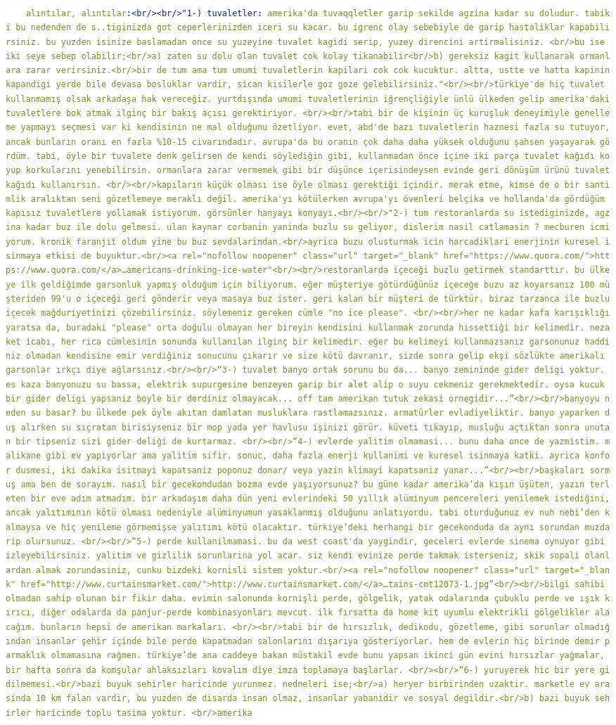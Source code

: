 ```yaml
    alıntılar, alıntılar:<br/><br/>"1-) tuvaletler: amerika'da tuvaqqletler garip sekilde agzina kadar su doludur. tabiki bu nedenden de s..tiginizda got ceperlerinizden iceri su kacar. bu igrenc olay sebebiyle de garip hastaliklar kapabilirsiniz. bu yuzden isinize baslamadan once su yuzeyine tuvalet kagidi serip, yuzey direncini artirmalisiniz. <br/>bu ise iki seye sebep olabilir;<br/>a) zaten su dolu olan tuvalet cok kolay tikanabilir<br/>b) gereksiz kagit kullanarak ormanlara zarar verirsiniz.<br/>bir de tum ama tum umumi tuvaletlerin kapilari cok cok kucuktur. altta, ustte ve hatta kapinin kapandigi yerde bile devasa bosluklar vardir, sican kisilerle goz goze gelebilirsiniz."<br/><br/>türkiye'de hiç tuvalet kullanmamış olsak arkadaşa hak vereceğiz. yurtdışında umumi tuvaletlerinin iğrençliğiyle ünlü ülkeden gelip amerika'daki tuvaletlere bok atmak ilginç bir bakış açısı gerektiriyor. <br/><br/>tabi bir de kişinin üç kuruşluk deneyimiyle genelleme yapmayı seçmesi var ki kendisinin ne mal olduğunu özetliyor. evet, abd'de bazı tuvaletlerin haznesi fazla su tutuyor, ancak bunların oranı en fazla %10-15 civarındadır. avrupa'da bu oranın çok daha daha yüksek olduğunu şahsen yaşayarak gördüm. tabi, öyle bir tuvalete denk gelirsen de kendi söylediğin gibi, kullanmadan önce içine iki parça tuvalet kağıdı koyup korkularını yenebilirsin. ormanlara zarar vermemek gibi bir düşünce içerisindeysen evinde geri dönüşüm ürünü tuvalet kağıdı kullanırsın. <br/><br/>kapıların küçük olması ise öyle olması gerektiği içindir. merak etme, kimse de o bir santimlik aralıktan seni gözetlemeye meraklı değil. amerika'yı kötülerken avrupa'yı övenleri belçika ve hollanda'da gördüğüm kapısız tuvaletlere yollamak istiyorum. görsünler hanyayı konyayı.<br/><br/>"2-) tum restoranlarda su istediginizde, agzina kadar buz ile dolu gelmesi. ulan kaynar corbanin yaninda buzlu su geliyor, dislerim nasil catlamasin ? mecburen icmiyorum. kronik faranjit oldum yine bu buz sevdalarindan.<br/>ayrica buzu olusturmak icin harcadiklari enerjinin kuresel isinmaya etkisi de buyuktur.<br/><a rel="nofollow noopener" class="url" target="_blank" href="https://www.quora.com/">https://www.quora.com/</a>…americans-drinking-ice-water"<br/><br/>restoranlarda içeceği buzlu getirmek standarttır. bu ülkeye ilk geldiğimde garsonluk yapmış olduğum için biliyorum. eğer müşteriye götürdüğünüz içeceğe buzu az koyarsanız 100 müşteriden 99'u o içeceği geri gönderir veya masaya buz ister. geri kalan bir müşteri de türktür. biraz tarzanca ile buzlu içecek mağduriyetinizi çözebilirsiniz. söylemeniz gereken cümle "no ice please". <br/><br/>her ne kadar kafa karışıklığı yaratsa da, buradaki "please" orta doğulu olmayan her bireyin kendisini kullanmak zorunda hissettiği bir kelimedir. nezaket icabı, her rica cümlesinin sonunda kullanılan ilginç bir kelimedir. eğer bu kelimeyi kullanmazsanız garsonunuz haddiniz olmadan kendisine emir verdiğiniz sonucunu çıkarır ve size kötü davranır, sizde sonra gelip ekşi sözlükte amerikalı garsonlar ırkçı diye ağlarsınız.<br/><br/>“3-) tuvalet banyo ortak sorunu bu da... banyo zemininde gider deligi yoktur. es kaza banyonuzu su bassa, elektrik supurgesine benzeyen garip bir alet alip o suyu cekmeniz gerekmektedir. oysa kucuk bir gider deligi yapsaniz boyle bir derdiniz olmayacak... off tam amerikan tutuk zekasi ornegidir...”<br/><br/>banyoyu neden su basar? bu ülkede pek öyle akıtan damlatan musluklara rastlamazsınız. armatürler evladiyeliktir. banyo yaparken duş alırken su sıçratan birisiyseniz bir mop yada yer havlusu işinizi görür. küveti tıkayıp, musluğu açtıktan sonra unutan bir tipseniz sizi gider deliği de kurtarmaz. <br/><br/>“4-) evlerde yalitim olmamasi... bunu daha once de yazmistim. malikane gibi ev yapiyorlar ama yalitim sifir. sonuc, daha fazla enerji kullanimi ve kuresel isinmaya katki. ayrica konfor dusmesi, iki dakika isitmayi kapatsaniz poponuz donar/ veya yazin klimayi kapatsaniz yanar...”<br/><br/>başkaları sormuş ama ben de sorayım. nasıl bir gecekondudan bozma evde yaşıyorsunuz? bu güne kadar amerika’da kışın üşüten, yazın terleten bir eve adım atmadım. bir arkadaşım daha dün yeni evlerindeki 50 yıllık alüminyum pencereleri yenilemek istediğini, ancak yalıtımının kötü olması nedeniyle alüminyumun yasaklanmış olduğunu anlatıyordu. tabi oturduğunuz ev nuh nebi’den kalmaysa ve hiç yenileme görmemişse yalıtımı kötü olacaktır. türkiye’deki herhangi bir gecekonduda da aynı sorundan muzdarip olursunuz. <br/><br/>“5-) perde kullanilmamasi. bu da west coast'da yaygindir, geceleri evlerde sinema oynuyor gibi izleyebilirsiniz. yalitim ve gizlilik sorunlarina yol acar. siz kendi evinize perde takmak isterseniz, skik sopali olanlardan almak zorundasiniz, cunku bizdeki kornisli sistem yoktur.<br/><a rel="nofollow noopener" class="url" target="_blank" href="http://www.curtainsmarket.com/">http://www.curtainsmarket.com/</a>…tains-cmt12073-1.jpg”<br/><br/>bilgi sahibi olmadan sahip olunan bir fikir daha. evimin salonunda kornişli perde, gölgelik, yatak odalarında çubuklu perde ve ışık kırıcı, diğer odalarda da panjur-perde kombinasyonları mevcut. ilk fırsatta da home kit uyumlu elektrikli gölgelikler alacağım. bunların hepsi de amerikan markaları. <br/><br/>tabi bir de hırsızlık, dedikodu, gözetleme, gibi sorunlar olmadığından insanlar şehir içinde bile perde kapatmadan salonlarını dışarıya gösteriyorlar. hem de evlerin hiç birinde demir parmaklık olmamasına rağmen. türkiye’de ana caddeye bakan müstakil evde bunu yapsan ikinci gün evini hırsızlar yağmalar, bir hafta sonra da komşular ahlaksızları kovalım diye imza toplamaya başlarlar. <br/><br/>“6-) yuruyerek hic bir yere gidilmemesi.<br/>bazi buyuk sehirler haricinde yurunmez. nedneleri ise;<br/>a) heryer birbirinden uzaktir. marketle ev arasinda 10 km falan vardir, bu yuzden de disarda insan olmaz, insanlar yabanidir ve sosyal degildir.<br/>b) bazi buyuk sehirler haricinde toplu tasima yoktur. <br/>amerika
```